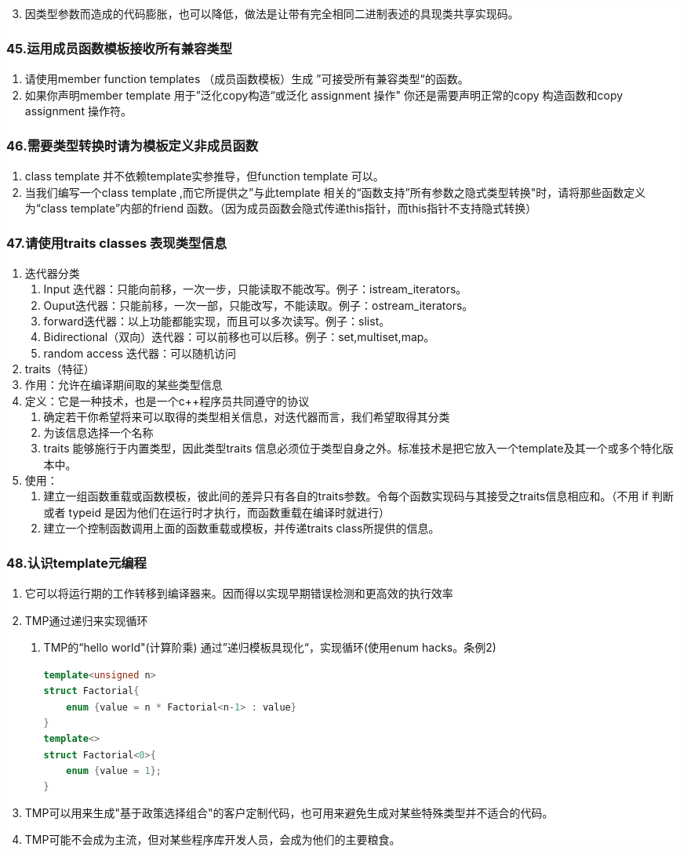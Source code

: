 3. 因类型参数而造成的代码膨胀，也可以降低，做法是让带有完全相同二进制表述的具现类共享实现码。

### 45.运用成员函数模板接收所有兼容类型

1. 请使用member function templates （成员函数模板）生成 ”可接受所有兼容类型“的函数。
2. 如果你声明member template 用于”泛化copy构造“或泛化  assignment 操作" 你还是需要声明正常的copy 构造函数和copy assignment 操作符。

### 46.需要类型转换时请为模板定义非成员函数

1. class template 并不依赖template实参推导，但function template 可以。
2. 当我们编写一个class template ,而它所提供之”与此template 相关的“函数支持”所有参数之隐式类型转换"时，请将那些函数定义为“class template”内部的friend 函数。（因为成员函数会隐式传递this指针，而this指针不支持隐式转换）

### 47.请使用traits classes 表现类型信息

1. 迭代器分类
   1. Input 迭代器：只能向前移，一次一步，只能读取不能改写。例子：istream_iterators。
   2. Ouput迭代器：只能前移，一次一部，只能改写，不能读取。例子：ostream_iterators。
   3. forward迭代器：以上功能都能实现，而且可以多次读写。例子：slist。
   4. Bidirectional（双向）迭代器：可以前移也可以后移。例子：set,multiset,map。
   5. random access 迭代器：可以随机访问
2.  traits（特征）
   1. 作用：允许在编译期间取的某些类型信息
   2. 定义：它是一种技术，也是一个c++程序员共同遵守的协议 
      1. 确定若干你希望将来可以取得的类型相关信息，对迭代器而言，我们希望取得其分类
      2. 为该信息选择一个名称
      3. traits 能够施行于内置类型，因此类型traits 信息必须位于类型自身之外。标准技术是把它放入一个template及其一个或多个特化版本中。
   3. 使用：
      1. 建立一组函数重载或函数模板，彼此间的差异只有各自的traits参数。令每个函数实现码与其接受之traits信息相应和。（不用 if 判断或者 typeid 是因为他们在运行时才执行，而函数重载在编译时就进行）
      2. 建立一个控制函数调用上面的函数重载或模板，并传递traits class所提供的信息。

### 48.认识template元编程

1. 它可以将运行期的工作转移到编译器来。因而得以实现早期错误检测和更高效的执行效率

2. TMP通过递归来实现循环

   1. TMP的“hello world"(计算阶乘) 通过”递归模板具现化“，实现循环(使用enum hacks。条例2)

      ```c++
      template<unsigned n>
      struct Factorial{
          enum {value = n * Factorial<n-1> : value}
      }
      template<>
      struct Factorial<0>{
          enum {value = 1};
      }
      ```

3. TMP可以用来生成"基于政策选择组合"的客户定制代码，也可用来避免生成对某些特殊类型并不适合的代码。

4. TMP可能不会成为主流，但对某些程序库开发人员，会成为他们的主要粮食。
